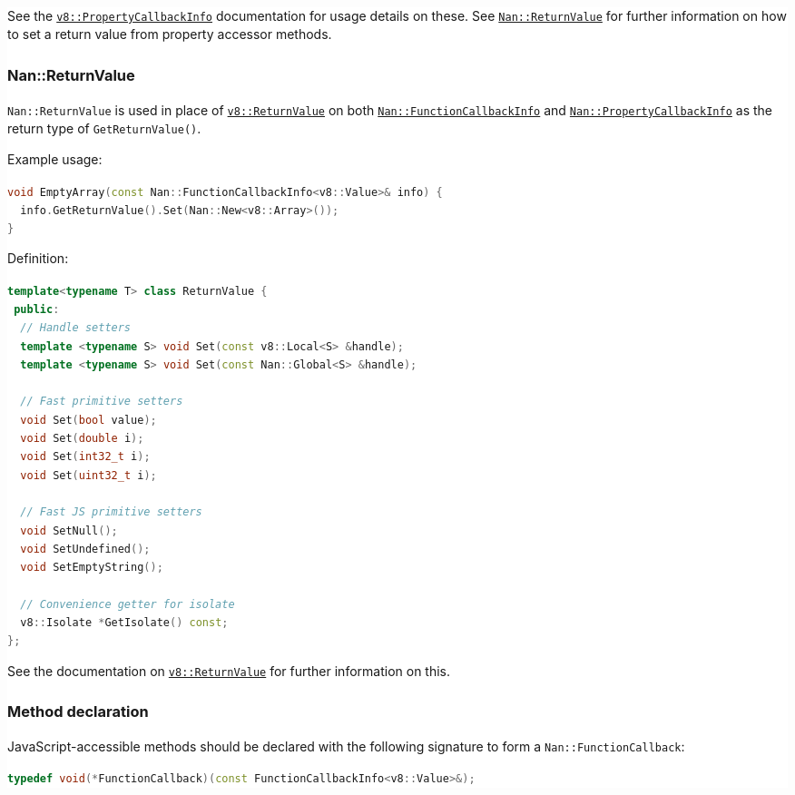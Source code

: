 See the [`v8::PropertyCallbackInfo`](https://v8docs.nodesource.com/node-8.16/d7/dc5/classv8_1_1_property_callback_info.html) documentation for usage details on these. See [`Nan::ReturnValue`](#api_nan_return_value) for further information on how to set a return value from property accessor methods.

<a name="api_nan_return_value"></a>
### Nan::ReturnValue

`Nan::ReturnValue` is used in place of [`v8::ReturnValue`](https://v8docs.nodesource.com/node-8.16/da/da7/classv8_1_1_return_value.html) on both [`Nan::FunctionCallbackInfo`](#api_nan_function_callback_info) and [`Nan::PropertyCallbackInfo`](#api_nan_property_callback_info) as the return type of `GetReturnValue()`.

Example usage:

```c++
void EmptyArray(const Nan::FunctionCallbackInfo<v8::Value>& info) {
  info.GetReturnValue().Set(Nan::New<v8::Array>());
}
```

Definition:

```c++
template<typename T> class ReturnValue {
 public:
  // Handle setters
  template <typename S> void Set(const v8::Local<S> &handle);
  template <typename S> void Set(const Nan::Global<S> &handle);

  // Fast primitive setters
  void Set(bool value);
  void Set(double i);
  void Set(int32_t i);
  void Set(uint32_t i);

  // Fast JS primitive setters
  void SetNull();
  void SetUndefined();
  void SetEmptyString();

  // Convenience getter for isolate
  v8::Isolate *GetIsolate() const;
};
```

See the documentation on [`v8::ReturnValue`](https://v8docs.nodesource.com/node-8.16/da/da7/classv8_1_1_return_value.html) for further information on this.

<a name="api_nan_method"></a>
### Method declaration

JavaScript-accessible methods should be declared with the following signature to form a `Nan::FunctionCallback`:

```c++
typedef void(*FunctionCallback)(const FunctionCallbackInfo<v8::Value>&);
```
